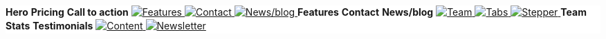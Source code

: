   <tr>
    <td align="center"><b>Hero</b></td>
    <td align="center"><b>Pricing</b></td>
    <td align="center"><b>Call to action</b></td>
  </tr>
  
  <tr>
    <td>
        <a href="https://tw-elements.com/docs/standard/designblocks/features/">
            <img alt="Features" src="https://mdbootstrap.com/img/tw-demo/features.webp">
        </a>
    </td>
    <td>
        <a href="https://tw-elements.com/docs/standard/designblocks/contact/">
            <img alt="Contact" src="https://mdbootstrap.com/img/tw-demo/contact.webp">
        </a>
    </td>
    <td>
        <a href="https://tw-elements.com/docs/standard/designblocks/news/">
            <img alt="News/blog" src="https://mdbootstrap.com/img/tw-demo/news.webp">
        </a>
    </td>
  </tr>
  <tr>
    <td align="center"><b>Features</b></td>
    <td align="center"><b>Contact</b></td>
    <td align="center"><b>News/blog</b></td>
  </tr>
  
  <tr>
    <td>
        <a href="https://tw-elements.com/docs/standard/designblocks/team/">
            <img alt="Team" src="https://mdbootstrap.com/img/tw-demo/team.webp">
        </a>
    </td>
    <td>
        <a href="https://tw-elements.com/docs/standard/designblocks/stats/">
            <img alt="Tabs" src="https://mdbootstrap.com/img/tw-demo/stats.webp">
        </a>
    </td>
    <td>
        <a href="https://tw-elements.com/docs/standard/designblocks/testimonials/">
            <img alt="Stepper" src="https://mdbootstrap.com/img/tw-demo/testimonials.webp">
        </a>
    </td>
  </tr>
  <tr>
    <td align="center"><b>Team</b></td>
    <td align="center"><b>Stats</b></td>
    <td align="center"><b>Testimonials</b></td>
  </tr>
  <tr>
    <td>
        <a href="https://tw-elements.com/docs/standard/designblocks/content/">
            <img alt="Content" src="https://mdbootstrap.com/img/tw-demo/content.webp">
        </a>
    </td>
    <td>
        <a href="https://tw-elements.com/docs/standard/designblocks/newsletter/">
            <img alt="Newsletter" src="https://mdbootstrap.com/img/tw-demo/newsletter.webp">
